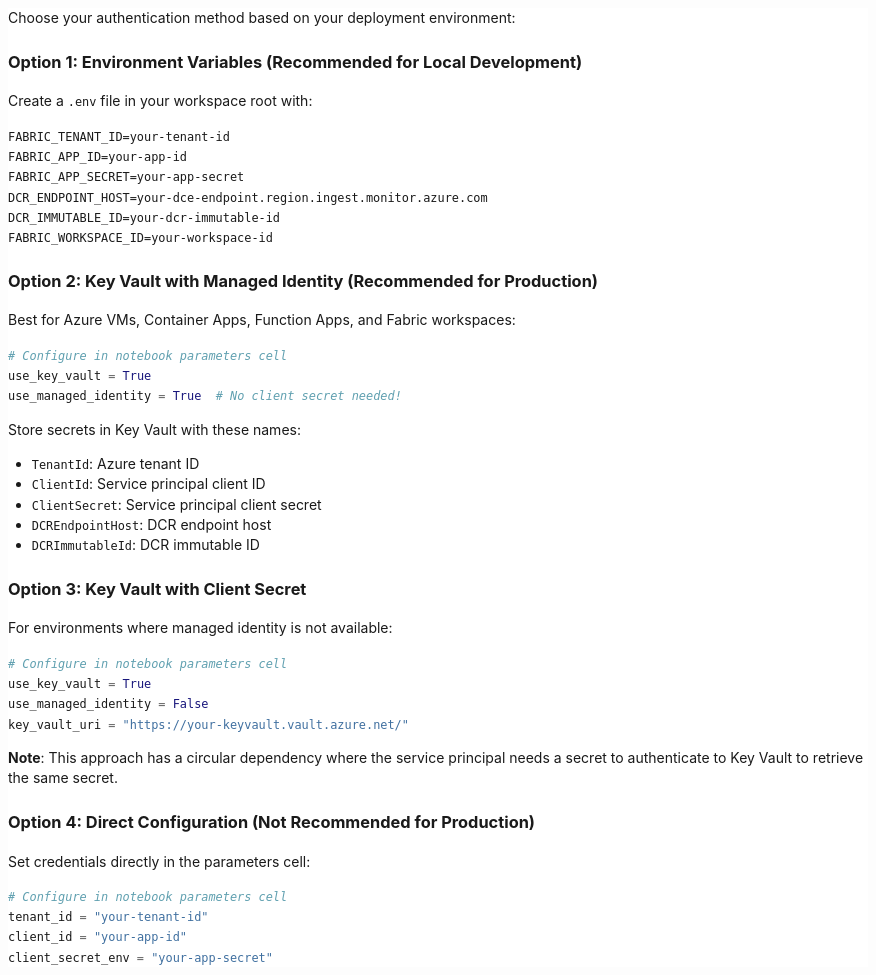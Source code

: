 Choose your authentication method based on your deployment environment:

### Option 1: Environment Variables (Recommended for Local Development)

Create a `.env` file in your workspace root with:

```env
FABRIC_TENANT_ID=your-tenant-id
FABRIC_APP_ID=your-app-id  
FABRIC_APP_SECRET=your-app-secret
DCR_ENDPOINT_HOST=your-dce-endpoint.region.ingest.monitor.azure.com
DCR_IMMUTABLE_ID=your-dcr-immutable-id
FABRIC_WORKSPACE_ID=your-workspace-id
```

### Option 2: Key Vault with Managed Identity (Recommended for Production)

Best for Azure VMs, Container Apps, Function Apps, and Fabric workspaces:

```python
# Configure in notebook parameters cell
use_key_vault = True
use_managed_identity = True  # No client secret needed!
```

Store secrets in Key Vault with these names:
- `TenantId`: Azure tenant ID
- `ClientId`: Service principal client ID
- `ClientSecret`: Service principal client secret
- `DCREndpointHost`: DCR endpoint host
- `DCRImmutableId`: DCR immutable ID

### Option 3: Key Vault with Client Secret

For environments where managed identity is not available:

```python
# Configure in notebook parameters cell
use_key_vault = True
use_managed_identity = False
key_vault_uri = "https://your-keyvault.vault.azure.net/"
```

**Note**: This approach has a circular dependency where the service principal needs a secret to authenticate to Key Vault to retrieve the same secret.

### Option 4: Direct Configuration (Not Recommended for Production)

Set credentials directly in the parameters cell:

```python
# Configure in notebook parameters cell
tenant_id = "your-tenant-id"
client_id = "your-app-id"
client_secret_env = "your-app-secret"
```
